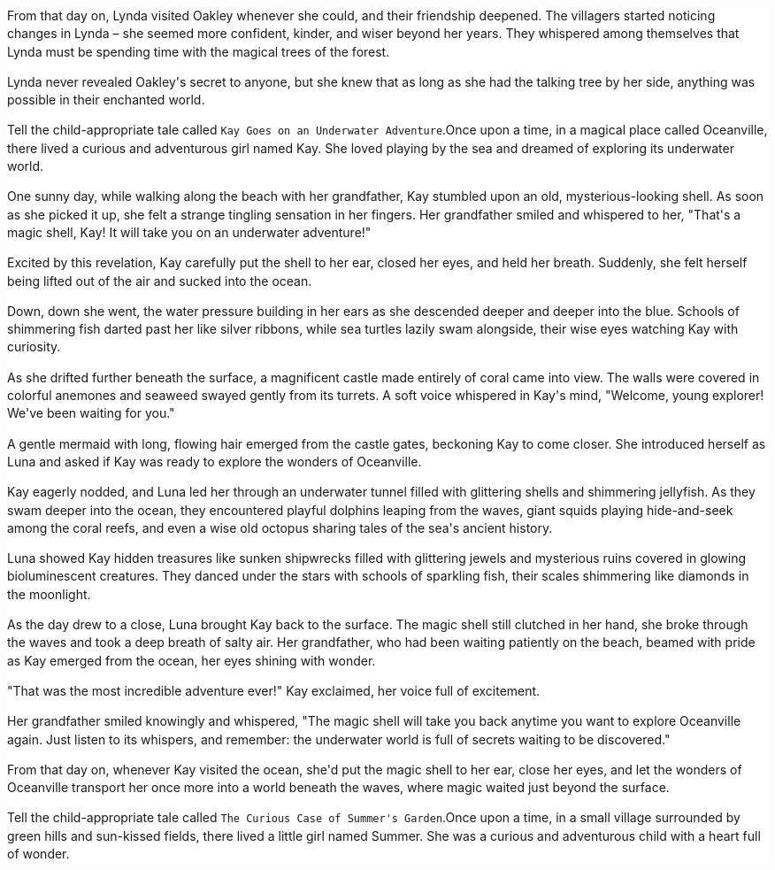 From that day on, Lynda visited Oakley whenever she could, and their friendship deepened. The villagers started noticing changes in Lynda – she seemed more confident, kinder, and wiser beyond her years. They whispered among themselves that Lynda must be spending time with the magical trees of the forest.

Lynda never revealed Oakley's secret to anyone, but she knew that as long as she had the talking tree by her side, anything was possible in their enchanted world.<end>

Tell the child-appropriate tale called `Kay Goes on an Underwater Adventure`.<start>Once upon a time, in a magical place called Oceanville, there lived a curious and adventurous girl named Kay. She loved playing by the sea and dreamed of exploring its underwater world.

One sunny day, while walking along the beach with her grandfather, Kay stumbled upon an old, mysterious-looking shell. As soon as she picked it up, she felt a strange tingling sensation in her fingers. Her grandfather smiled and whispered to her, "That's a magic shell, Kay! It will take you on an underwater adventure!"

Excited by this revelation, Kay carefully put the shell to her ear, closed her eyes, and held her breath. Suddenly, she felt herself being lifted out of the air and sucked into the ocean.

Down, down she went, the water pressure building in her ears as she descended deeper and deeper into the blue. Schools of shimmering fish darted past her like silver ribbons, while sea turtles lazily swam alongside, their wise eyes watching Kay with curiosity.

As she drifted further beneath the surface, a magnificent castle made entirely of coral came into view. The walls were covered in colorful anemones and seaweed swayed gently from its turrets. A soft voice whispered in Kay's mind, "Welcome, young explorer! We've been waiting for you."

A gentle mermaid with long, flowing hair emerged from the castle gates, beckoning Kay to come closer. She introduced herself as Luna and asked if Kay was ready to explore the wonders of Oceanville.

Kay eagerly nodded, and Luna led her through an underwater tunnel filled with glittering shells and shimmering jellyfish. As they swam deeper into the ocean, they encountered playful dolphins leaping from the waves, giant squids playing hide-and-seek among the coral reefs, and even a wise old octopus sharing tales of the sea's ancient history.

Luna showed Kay hidden treasures like sunken shipwrecks filled with glittering jewels and mysterious ruins covered in glowing bioluminescent creatures. They danced under the stars with schools of sparkling fish, their scales shimmering like diamonds in the moonlight.

As the day drew to a close, Luna brought Kay back to the surface. The magic shell still clutched in her hand, she broke through the waves and took a deep breath of salty air. Her grandfather, who had been waiting patiently on the beach, beamed with pride as Kay emerged from the ocean, her eyes shining with wonder.

"That was the most incredible adventure ever!" Kay exclaimed, her voice full of excitement.

Her grandfather smiled knowingly and whispered, "The magic shell will take you back anytime you want to explore Oceanville again. Just listen to its whispers, and remember: the underwater world is full of secrets waiting to be discovered."

From that day on, whenever Kay visited the ocean, she'd put the magic shell to her ear, close her eyes, and let the wonders of Oceanville transport her once more into a world beneath the waves, where magic waited just beyond the surface.<end>

Tell the child-appropriate tale called `The Curious Case of Summer's Garden`.<start>Once upon a time, in a small village surrounded by green hills and sun-kissed fields, there lived a little girl named Summer. She was a curious and adventurous child with a heart full of wonder.
